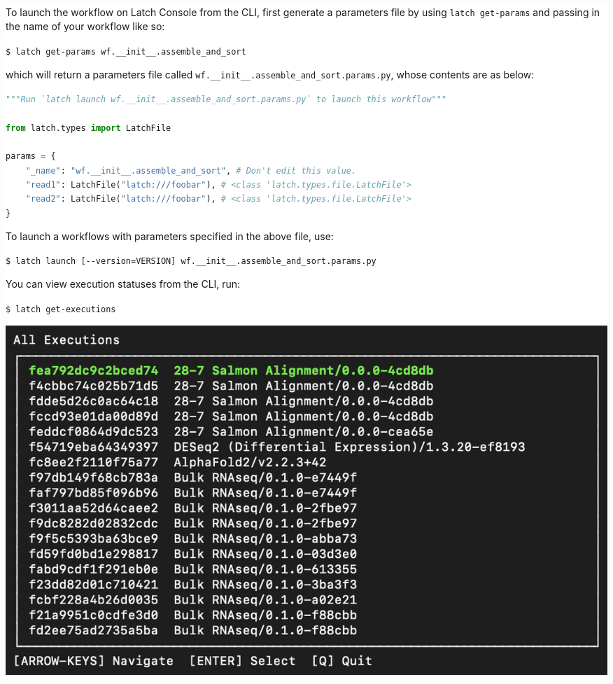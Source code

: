 To launch the workflow on Latch Console from the CLI, first generate a parameters file by using `latch get-params` and passing in the name of your workflow like so:
```shell-session
$ latch get-params wf.__init__.assemble_and_sort
```
which will return a parameters file called `wf.__init__.assemble_and_sort.params.py`, whose contents are as below:
```python
"""Run `latch launch wf.__init__.assemble_and_sort.params.py` to launch this workflow"""

from latch.types import LatchFile

params = {
    "_name": "wf.__init__.assemble_and_sort", # Don't edit this value.
    "read1": LatchFile("latch:///foobar"), # <class 'latch.types.file.LatchFile'>
    "read2": LatchFile("latch:///foobar"), # <class 'latch.types.file.LatchFile'>
}
```

To launch a workflows with parameters specified in the above file, use:

```shell-session
$ latch launch [--version=VERSION] wf.__init__.assemble_and_sort.params.py
```

You can view execution statuses from the CLI, run:
```shell-session
$ latch get-executions
```

![Executions TUI](../assets/executions-tui.png)
